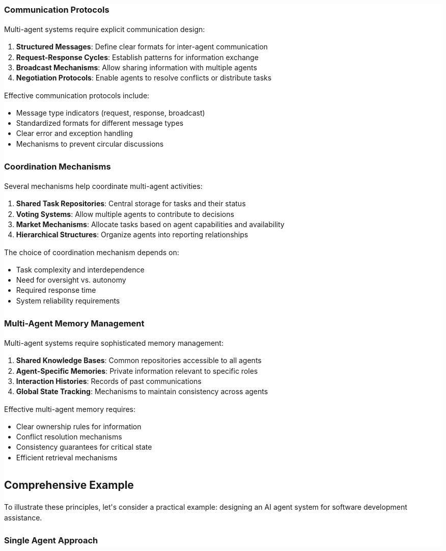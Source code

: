 ### Communication Protocols

Multi-agent systems require explicit communication design:

1. **Structured Messages**: Define clear formats for inter-agent communication
2. **Request-Response Cycles**: Establish patterns for information exchange
3. **Broadcast Mechanisms**: Allow sharing information with multiple agents
4. **Negotiation Protocols**: Enable agents to resolve conflicts or distribute tasks

Effective communication protocols include:

- Message type indicators (request, response, broadcast)
- Standardized formats for different message types
- Clear error and exception handling
- Mechanisms to prevent circular discussions

### Coordination Mechanisms

Several mechanisms help coordinate multi-agent activities:

1. **Shared Task Repositories**: Central storage for tasks and their status
2. **Voting Systems**: Allow multiple agents to contribute to decisions
3. **Market Mechanisms**: Allocate tasks based on agent capabilities and availability
4. **Hierarchical Structures**: Organize agents into reporting relationships

The choice of coordination mechanism depends on:

- Task complexity and interdependence
- Need for oversight vs. autonomy
- Required response time
- System reliability requirements

### Multi-Agent Memory Management

Multi-agent systems require sophisticated memory management:

1. **Shared Knowledge Bases**: Common repositories accessible to all agents
2. **Agent-Specific Memories**: Private information relevant to specific roles
3. **Interaction Histories**: Records of past communications
4. **Global State Tracking**: Mechanisms to maintain consistency across agents

Effective multi-agent memory requires:

- Clear ownership rules for information
- Conflict resolution mechanisms
- Consistency guarantees for critical state
- Efficient retrieval mechanisms

## Comprehensive Example

To illustrate these principles, let's consider a practical example: designing an AI agent system for software development assistance.

### Single Agent Approach
